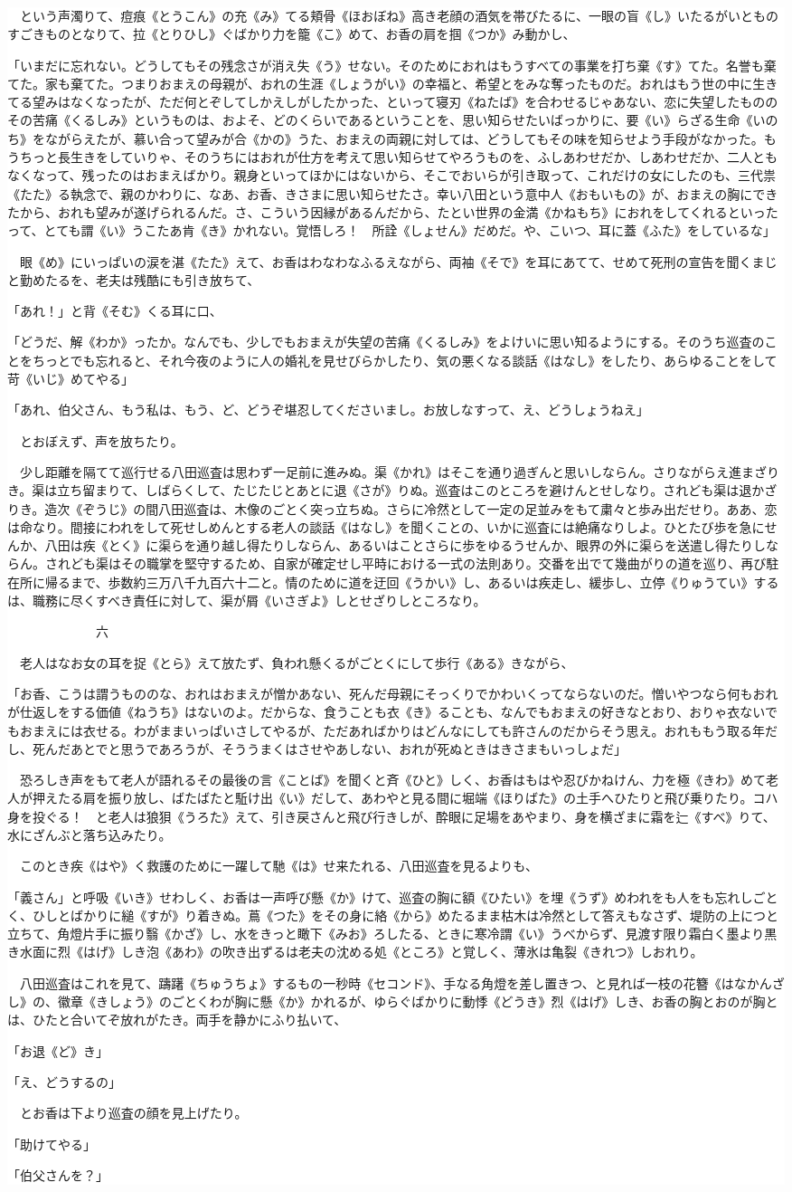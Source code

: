 　という声濁りて、痘痕《とうこん》の充《み》てる頬骨《ほおぼね》高き老顔の酒気を帯びたるに、一眼の盲《し》いたるがいとものすごきものとなりて、拉《とりひし》ぐばかり力を籠《こ》めて、お香の肩を掴《つか》み動かし、

「いまだに忘れない。どうしてもその残念さが消え失《う》せない。そのためにおれはもうすべての事業を打ち棄《す》てた。名誉も棄てた。家も棄てた。つまりおまえの母親が、おれの生涯《しょうがい》の幸福と、希望とをみな奪ったものだ。おれはもう世の中に生きてる望みはなくなったが、ただ何とぞしてしかえしがしたかった、といって寝刃《ねたば》を合わせるじゃあない、恋に失望したもののその苦痛《くるしみ》というものは、およそ、どのくらいであるということを、思い知らせたいばっかりに、要《い》らざる生命《いのち》をながらえたが、慕い合って望みが合《かの》うた、おまえの両親に対しては、どうしてもその味を知らせよう手段がなかった。もうちっと長生きをしていりゃ、そのうちにはおれが仕方を考えて思い知らせてやろうものを、ふしあわせだか、しあわせだか、二人ともなくなって、残ったのはおまえばかり。親身といってほかにはないから、そこでおいらが引き取って、これだけの女にしたのも、三代祟《たた》る執念で、親のかわりに、なあ、お香、きさまに思い知らせたさ。幸い八田という意中人《おもいもの》が、おまえの胸にできたから、おれも望みが遂げられるんだ。さ、こういう因縁があるんだから、たとい世界の金満《かねもち》におれをしてくれるといったって、とても謂《い》うこたあ肯《き》かれない。覚悟しろ！　所詮《しょせん》だめだ。や、こいつ、耳に蓋《ふた》をしているな」

　眼《め》にいっぱいの涙を湛《たた》えて、お香はわなわなふるえながら、両袖《そで》を耳にあてて、せめて死刑の宣告を聞くまじと勤めたるを、老夫は残酷にも引き放ちて、

「あれ！」と背《そむ》くる耳に口、

「どうだ、解《わか》ったか。なんでも、少しでもおまえが失望の苦痛《くるしみ》をよけいに思い知るようにする。そのうち巡査のことをちっとでも忘れると、それ今夜のように人の婚礼を見せびらかしたり、気の悪くなる談話《はなし》をしたり、あらゆることをして苛《いじ》めてやる」

「あれ、伯父さん、もう私は、もう、ど、どうぞ堪忍してくださいまし。お放しなすって、え、どうしょうねえ」

　とおぼえず、声を放ちたり。

　少し距離を隔てて巡行せる八田巡査は思わず一足前に進みぬ。渠《かれ》はそこを通り過ぎんと思いしならん。さりながらえ進まざりき。渠は立ち留まりて、しばらくして、たじたじとあとに退《さが》りぬ。巡査はこのところを避けんとせしなり。されども渠は退かざりき。造次《ぞうじ》の間八田巡査は、木像のごとく突っ立ちぬ。さらに冷然として一定の足並みをもて粛々と歩み出だせり。ああ、恋は命なり。間接にわれをして死せしめんとする老人の談話《はなし》を聞くことの、いかに巡査には絶痛なりしよ。ひとたび歩を急にせんか、八田は疾《とく》に渠らを通り越し得たりしならん、あるいはことさらに歩をゆるうせんか、眼界の外に渠らを送遣し得たりしならん。されども渠はその職掌を堅守するため、自家が確定せし平時における一式の法則あり。交番を出でて幾曲がりの道を巡り、再び駐在所に帰るまで、歩数約三万八千九百六十二と。情のために道を迂回《うかい》し、あるいは疾走し、緩歩し、立停《りゅうてい》するは、職務に尽くすべき責任に対して、渠が屑《いさぎよ》しとせざりしところなり。



　　　　　　　六



　老人はなお女の耳を捉《とら》えて放たず、負われ懸くるがごとくにして歩行《ある》きながら、

「お香、こうは謂うもののな、おれはおまえが憎かあない、死んだ母親にそっくりでかわいくってならないのだ。憎いやつなら何もおれが仕返しをする価値《ねうち》はないのよ。だからな、食うことも衣《き》ることも、なんでもおまえの好きなとおり、おりゃ衣ないでもおまえには衣せる。わがままいっぱいさしてやるが、ただあればかりはどんなにしても許さんのだからそう思え。おれももう取る年だし、死んだあとでと思うであろうが、そううまくはさせやあしない、おれが死ぬときはきさまもいっしょだ」

　恐ろしき声をもて老人が語れるその最後の言《ことば》を聞くと斉《ひと》しく、お香はもはや忍びかねけん、力を極《きわ》めて老人が押えたる肩を振り放し、ばたばたと駈け出《い》だして、あわやと見る間に堀端《ほりばた》の土手へひたりと飛び乗りたり。コハ身を投ぐる！　と老人は狼狽《うろた》えて、引き戻さんと飛び行きしが、酔眼に足場をあやまり、身を横ざまに霜を辷《すべ》りて、水にざんぶと落ち込みたり。

　このとき疾《はや》く救護のために一躍して馳《は》せ来たれる、八田巡査を見るよりも、

「義さん」と呼吸《いき》せわしく、お香は一声呼び懸《か》けて、巡査の胸に額《ひたい》を埋《うず》めわれをも人をも忘れしごとく、ひしとばかりに縋《すが》り着きぬ。蔦《つた》をその身に絡《から》めたるまま枯木は冷然として答えもなさず、堤防の上につと立ちて、角燈片手に振り翳《かざ》し、水をきっと瞰下《みお》ろしたる、ときに寒冷謂《い》うべからず、見渡す限り霜白く墨より黒き水面に烈《はげ》しき泡《あわ》の吹き出ずるは老夫の沈める処《ところ》と覚しく、薄氷は亀裂《きれつ》しおれり。

　八田巡査はこれを見て、躊躇《ちゅうちょ》するもの一秒時《セコンド》、手なる角燈を差し置きつ、と見れば一枝の花簪《はなかんざし》の、徽章《きしょう》のごとくわが胸に懸《か》かれるが、ゆらぐばかりに動悸《どうき》烈《はげ》しき、お香の胸とおのが胸とは、ひたと合いてぞ放れがたき。両手を静かにふり払いて、

「お退《ど》き」

「え、どうするの」

　とお香は下より巡査の顔を見上げたり。

「助けてやる」

「伯父さんを？」
